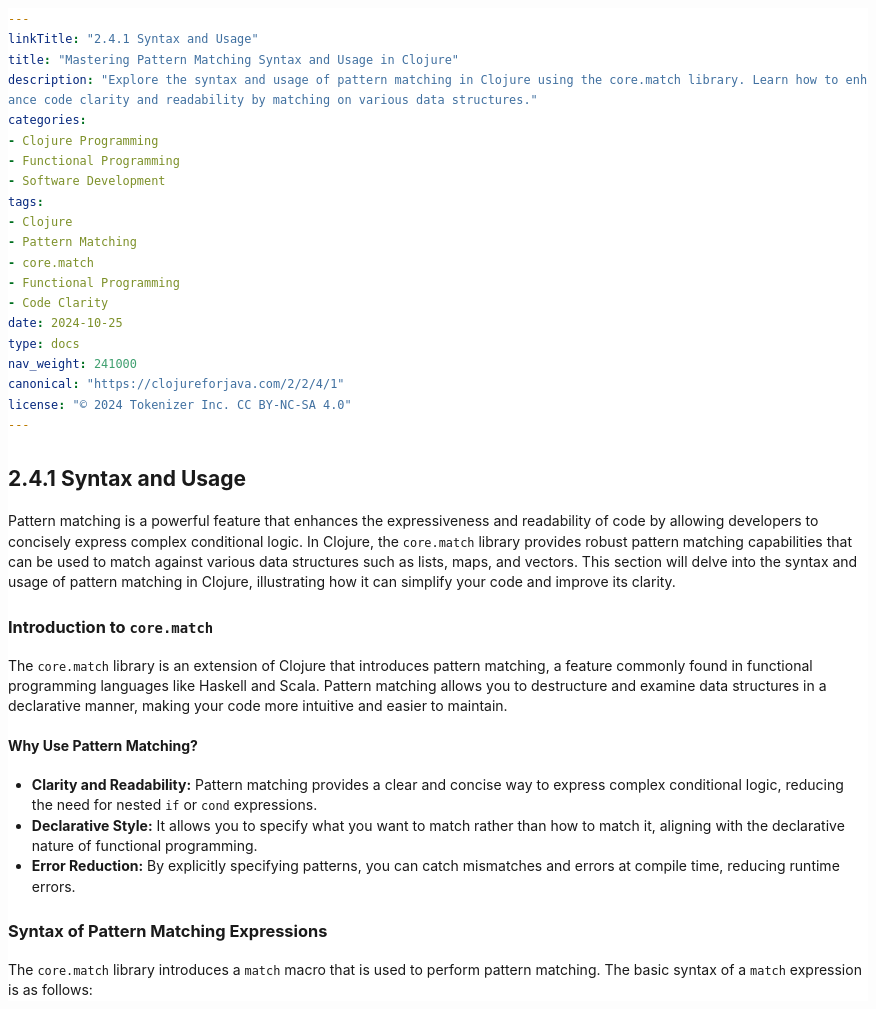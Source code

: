 ```yaml
---
linkTitle: "2.4.1 Syntax and Usage"
title: "Mastering Pattern Matching Syntax and Usage in Clojure"
description: "Explore the syntax and usage of pattern matching in Clojure using the core.match library. Learn how to enhance code clarity and readability by matching on various data structures."
categories:
- Clojure Programming
- Functional Programming
- Software Development
tags:
- Clojure
- Pattern Matching
- core.match
- Functional Programming
- Code Clarity
date: 2024-10-25
type: docs
nav_weight: 241000
canonical: "https://clojureforjava.com/2/2/4/1"
license: "© 2024 Tokenizer Inc. CC BY-NC-SA 4.0"
---
```


## 2.4.1 Syntax and Usage

Pattern matching is a powerful feature that enhances the expressiveness and readability of code by allowing developers to concisely express complex conditional logic. In Clojure, the `core.match` library provides robust pattern matching capabilities that can be used to match against various data structures such as lists, maps, and vectors. This section will delve into the syntax and usage of pattern matching in Clojure, illustrating how it can simplify your code and improve its clarity.

### Introduction to `core.match`

The `core.match` library is an extension of Clojure that introduces pattern matching, a feature commonly found in functional programming languages like Haskell and Scala. Pattern matching allows you to destructure and examine data structures in a declarative manner, making your code more intuitive and easier to maintain.

#### Why Use Pattern Matching?

- **Clarity and Readability:** Pattern matching provides a clear and concise way to express complex conditional logic, reducing the need for nested `if` or `cond` expressions.
- **Declarative Style:** It allows you to specify what you want to match rather than how to match it, aligning with the declarative nature of functional programming.
- **Error Reduction:** By explicitly specifying patterns, you can catch mismatches and errors at compile time, reducing runtime errors.

### Syntax of Pattern Matching Expressions

The `core.match` library introduces a `match` macro that is used to perform pattern matching. The basic syntax of a `match` expression is as follows:
